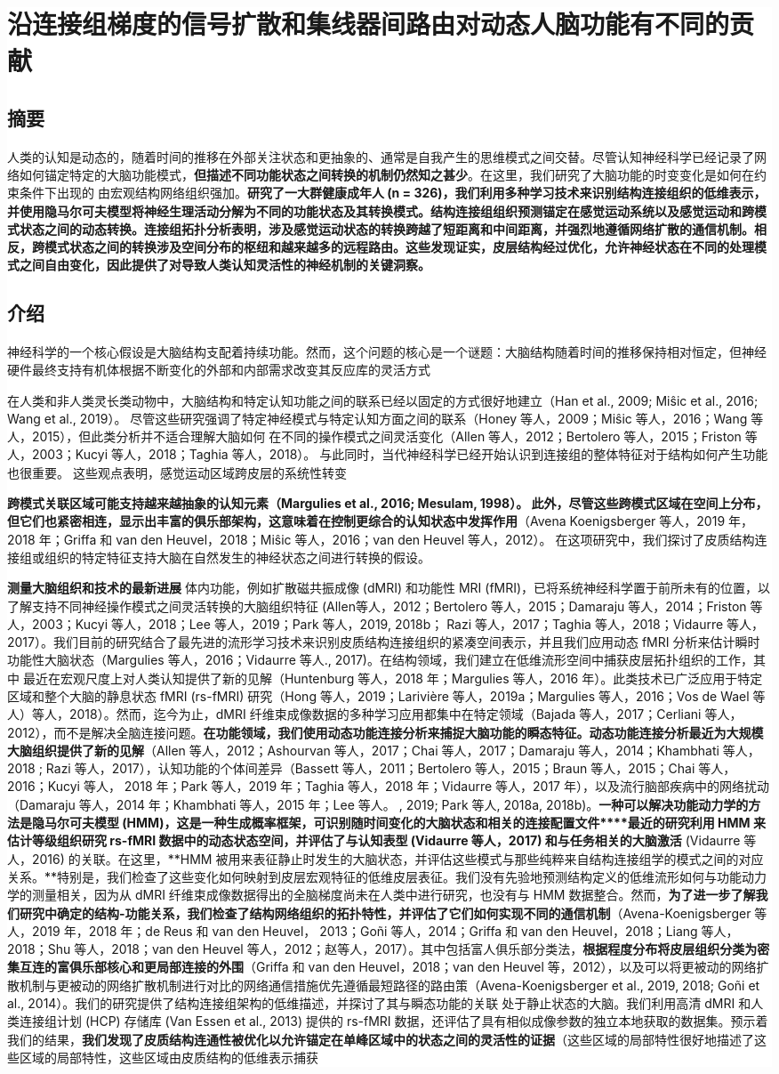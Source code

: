 # 沿连接组梯度的信号扩散和集线器间路由对动态人脑功能有不同的贡献



## 摘要

人类的认知是动态的，随着时间的推移在外部关注状态和更抽象的、通常是自我产生的思维模式之间交替。尽管认知神经科学已经记录了网络如何锚定特定的大脑功能模式，**但描述不同功能状态之间转换的机制仍然知之甚少**。在这里，我们研究了大脑功能的时变变化是如何在约束条件下出现的
由宏观结构网络组织强加。**研究了一大群健康成年人 (n = 326)，我们利用多种学习技术来识别结构连接组织的低维表示，并使用隐马尔可夫模型将神经生理活动分解为不同的功能状态及其转换模式。结构连接组组织预测锚定在感觉运动系统以及感觉运动和跨模式状态之间的动态转换。连接组拓扑分析表明，涉及感觉运动状态的转换跨越了短距离和中间距离，并强烈地遵循网络扩散的通信机制。相反，跨模式状态之间的转换涉及空间分布的枢纽和越来越多的远程路由。这些发现证实，皮层结构经过优化，允许神经状态在不同的处理模式之间自由变化，因此提供了对导致人类认知灵活性的神经机制的关键洞察。**





## 介绍

神经科学的一个核心假设是大脑结构支配着持续功能。然而，这个问题的核心是一个谜题：大脑结构随着时间的推移保持相对恒定，但神经硬件最终支持有机体根据不断变化的外部和内部需求改变其反应库的灵活方式

在人类和非人类灵长类动物中，大脑结构和特定认知功能之间的联系已经以固定的方式很好地建立（Han et al., 2009; Miŝic et al., 2016; Wang et al., 2019）。 尽管这些研究强调了特定神经模式与特定认知方面之间的联系（Honey 等人，2009；Miŝic 等人，2016；Wang 等人，2015），但此类分析并不适合理解大脑如何 在不同的操作模式之间灵活变化（Allen 等人，2012；Bertolero 等人，2015；Friston 等人，2003；Kucyi 等人，2018；Taghia 等人，2018）。 与此同时，当代神经科学已经开始认识到连接组的整体特征对于结构如何产生功能也很重要。 这些观点表明，感觉运动区域跨皮层的系统性转变

**跨模式关联区域可能支持越来越抽象的认知元素（Margulies et al., 2016; Mesulam, 1998）。 此外，尽管这些跨模式区域在空间上分布，但它们也紧密相连，显示出丰富的俱乐部架构，这意味着在控制更综合的认知状态中发挥作用**（Avena Koenigsberger 等人，2019 年，2018 年；Griffa 和 van den Heuvel，2018；Miŝic 等人，2016；van den Heuvel 等人，2012）。 在这项研究中，我们探讨了皮质结构连接组或组织的特定特征支持大脑在自然发生的神经状态之间进行转换的假设。



**测量大脑组织和技术的最新进展**
体内功能，例如扩散磁共振成像 (dMRI) 和功能性 MRI (fMRI)，已将系统神经科学置于前所未有的位置，以了解支持不同神经操作模式之间灵活转换的大脑组织特征 (Allen等人，2012；Bertolero 等人，2015；Damaraju 等人，2014；Friston 等人，2003；Kucyi 等人，2018；Lee 等人，2019；Park 等人，2019, 2018b； Razi 等人，2017；Taghia 等人，2018；Vidaurre 等人，2017）。我们目前的研究结合了最先进的流形学习技术来识别皮质结构连接组织的紧凑空间表示，并且我们应用动态 fMRI 分析来估计瞬时功能性大脑状态（Margulies 等人，2016；Vidaurre 等人., 2017)。在结构领域，我们建立在低维流形空间中捕获皮层拓扑组织的工作，其中
最近在宏观尺度上对人类认知提供了新的见解（Huntenburg 等人，2018 年；Margulies 等人，2016 年）。此类技术已广泛应用于特定区域和整个大脑的静息状态 fMRI (rs-fMRI) 研究（Hong 等人，2019；Larivière 等人，2019a；Margulies 等人，2016；Vos de Wael 等人）等人，2018）。然而，迄今为止，dMRI 纤维束成像数据的多种学习应用都集中在特定领域（Bajada 等人，2017；Cerliani 等人，2012），而不是解决全脑连接问题。**在功能领域，我们使用动态功能连接分析来捕捉大脑功能的瞬态特征。动态功能连接分析最近为大规模大脑组织提供了新的见解**（Allen 等人，2012；Ashourvan 等人，2017；Chai 等人，2017；Damaraju 等人，2014；Khambhati 等人，2018 ; Razi 等人，2017），认知功能的个体间差异（Bassett 等人，2011；Bertolero 等人，2015；Braun 等人，2015；Chai 等人，2016；Kucyi 等人， 2018 年；Park 等人，2019 年；Taghia 等人，2018 年；Vidaurre 等人，2017 年），以及流行脑部疾病中的网络扰动（Damaraju 等人，2014 年；Khambhati 等人，2015 年；Lee 等人。 , 2019; Park 等人, 2018a, 2018b)。**一种可以解决功能动力学的方法是隐马尔可夫模型 (HMM)，这是一种生成概率框架，可识别随时间变化的大脑状态和相关的连接配置文件****最近的研究利用 HMM 来估计等级组织研究 rs-fMRI 数据中的动态状态空间，并评估了与认知表型 (Vidaurre 等人，2017) 和与任务相关的大脑激活** (Vidaurre 等人，2016) 的关联。在这里，**HMM 被用来表征静止时发生的大脑状态，并评估这些模式与那些纯粹来自结构连接组学的模式之间的对应关系。**特别是，我们检查了这些变化如何映射到皮层宏观特征的低维皮层表征。我们没有先验地预测结构定义的低维流形如何与功能动力学的测量相关，因为从 dMRI 纤维束成像数据得出的全脑梯度尚未在人类中进行研究，也没有与 HMM 数据整合。然而，**为了进一步了解我们研究中确定的结构-功能关系，我们检查了结构网络组织的拓扑特性，并评估了它们如何实现不同的通信机制**（Avena-Koenigsberger 等人，2019 年，2018 年；de Reus 和 van den Heuvel， 2013；Goñi 等人，2014；Griffa 和 van den Heuvel，2018；Liang 等人，2018；Shu 等人，2018；van den Heuvel 等人，2012；赵等人，2017）。其中包括富人俱乐部分类法，**根据程度分布将皮层组织分类为密集互连的富俱乐部核心和更局部连接的外围**（Griffa 和 van den Heuvel，2018；van den Heuvel 等，2012），以及可以将更被动的网络扩散机制与更被动的网络扩散机制进行对比的网络通信措施优先遵循最短路径的路由策（Avena-Koenigsberger et al., 2019, 2018; Goñi et al., 2014）。我们的研究提供了结构连接组架构的低维描述，并探讨了其与瞬态功能的关联
处于静止状态的大脑。我们利用高清 dMRI 和人类连接组计划 (HCP) 存储库 (Van Essen et al., 2013) 提供的 rs-fMRI 数据，还评估了具有相似成像参数的独立本地获取的数据集。预示着我们的结果，**我们发现了皮质结构连通性被优化以允许锚定在单峰区域中的状态之间的灵活性的证据**（这些区域的局部特性很好地描述了这些区域的局部特性，这些区域由皮质结构的低维表示捕获
